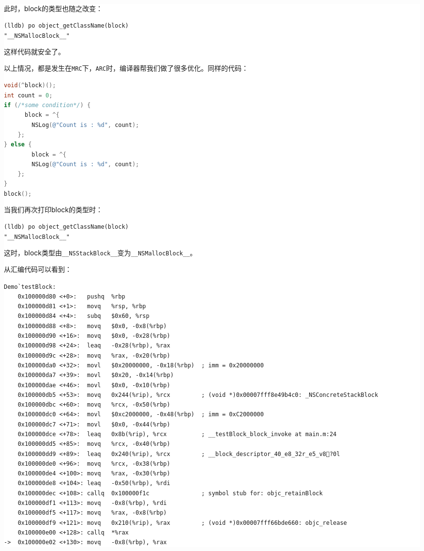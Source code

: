 此时，block的类型也随之改变：

```
(lldb) po object_getClassName(block)
"__NSMallocBlock__"
```

这样代码就安全了。

以上情况，都是发生在`MRC`下，`ARC`时，编译器帮我们做了很多优化。同样的代码：

```objective-c
void(^block)();
int count = 0;
if (/*some condition*/) {
      block = ^{
        NSLog(@"Count is : %d", count);
    };
} else {
        block = ^{
        NSLog(@"Count is : %d", count);
    };
}
block();
```

当我们再次打印block的类型时：

```
(lldb) po object_getClassName(block)
"__NSMallocBlock__"
```

这时，block类型由`__NSStackBlock__`变为`__NSMallocBlock__`。

从汇编代码可以看到：

```
Demo`testBlock:
    0x100000d80 <+0>:   pushq  %rbp
    0x100000d81 <+1>:   movq   %rsp, %rbp
    0x100000d84 <+4>:   subq   $0x60, %rsp
    0x100000d88 <+8>:   movq   $0x0, -0x8(%rbp)
    0x100000d90 <+16>:  movq   $0x0, -0x28(%rbp)
    0x100000d98 <+24>:  leaq   -0x28(%rbp), %rax
    0x100000d9c <+28>:  movq   %rax, -0x20(%rbp)
    0x100000da0 <+32>:  movl   $0x20000000, -0x18(%rbp)  ; imm = 0x20000000 
    0x100000da7 <+39>:  movl   $0x20, -0x14(%rbp)
    0x100000dae <+46>:  movl   $0x0, -0x10(%rbp)
    0x100000db5 <+53>:  movq   0x244(%rip), %rcx         ; (void *)0x00007fff8e49b4c0: _NSConcreteStackBlock
    0x100000dbc <+60>:  movq   %rcx, -0x50(%rbp)
    0x100000dc0 <+64>:  movl   $0xc2000000, -0x48(%rbp)  ; imm = 0xC2000000 
    0x100000dc7 <+71>:  movl   $0x0, -0x44(%rbp)
    0x100000dce <+78>:  leaq   0x8b(%rip), %rcx          ; __testBlock_block_invoke at main.m:24
    0x100000dd5 <+85>:  movq   %rcx, -0x40(%rbp)
    0x100000dd9 <+89>:  leaq   0x240(%rip), %rcx         ; __block_descriptor_40_e8_32r_e5_v8?0l
    0x100000de0 <+96>:  movq   %rcx, -0x38(%rbp)
    0x100000de4 <+100>: movq   %rax, -0x30(%rbp)
    0x100000de8 <+104>: leaq   -0x50(%rbp), %rdi
    0x100000dec <+108>: callq  0x100000f1c               ; symbol stub for: objc_retainBlock
    0x100000df1 <+113>: movq   -0x8(%rbp), %rdi
    0x100000df5 <+117>: movq   %rax, -0x8(%rbp)
    0x100000df9 <+121>: movq   0x210(%rip), %rax         ; (void *)0x00007fff66bde660: objc_release
    0x100000e00 <+128>: callq  *%rax
->  0x100000e02 <+130>: movq   -0x8(%rbp), %rax
```
